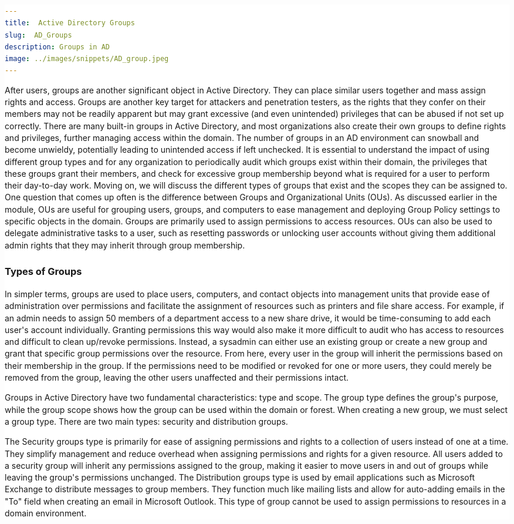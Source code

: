 ```yaml
---
title:  Active Directory Groups
slug:  AD_Groups
description: Groups in AD   
image: ../images/snippets/AD_group.jpeg
---
```


After users, groups are another significant object in Active Directory. They can place similar users together and mass assign rights and access. Groups are another key target for attackers and penetration testers, as the rights that they confer on their members may not be readily apparent but may grant excessive (and even unintended) privileges that can be abused if not set up correctly. There are many built-in groups in Active Directory, and most organizations also create their own groups to define rights and privileges, further managing access within the domain. The number of groups in an AD environment can snowball and become unwieldy, potentially leading to unintended access if left unchecked. It is essential to understand the impact of using different group types and for any organization to periodically audit which groups exist within their domain, the privileges that these groups grant their members, and check for excessive group membership beyond what is required for a user to
perform their day-to-day work. Moving on, we will discuss the different types of groups that exist and the scopes they can be assigned to. One question that comes up often is the difference between Groups and Organizational Units (OUs). As discussed earlier in the module, OUs are useful for grouping users, groups, and computers to ease management and deploying Group Policy settings to specific objects in the domain. Groups are primarily used to assign permissions to access resources. OUs can also be used to delegate administrative tasks to a user, such as resetting passwords or unlocking user accounts without giving them additional admin rights that they may inherit through group membership.

### Types of Groups

In simpler terms, groups are used to place users, computers, and contact objects into management units that provide ease of administration over permissions and facilitate the assignment of resources such as printers and file share access. For example, if an admin needs to assign 50 members of a department access to a new share drive, it would be time-consuming to add each user's account individually. Granting permissions this way would also make it more difficult to audit who has access to resources and difficult to clean up/revoke permissions. Instead, a sysadmin can either use an existing group or create a new group and grant that specific group permissions over the resource. From here, every user in the
group will inherit the permissions based on their membership in the group. If the permissions need to be modified or revoked for one or more users, they could merely be removed from the group, leaving the other users unaffected and their permissions intact.

Groups in Active Directory have two fundamental characteristics: type and scope. The group type defines the group's purpose, while the group scope shows how the group can be used within the domain or forest. When creating a new group, we must select a group type. There are two main types: security and distribution groups.

The Security groups type is primarily for ease of assigning permissions and rights to a collection of users instead of one at a time. They simplify management and reduce overhead when assigning permissions and rights for a given resource. All users added to a security group will inherit any permissions assigned to the group, making it easier to move users in and out of groups while leaving the group's permissions unchanged.
The Distribution groups type is used by email applications such as Microsoft Exchange to distribute messages to group members. They function much like mailing lists and allow for auto-adding emails in the "To" field when creating an email in Microsoft Outlook. This type of group cannot be used to assign permissions to resources in a domain environment.
